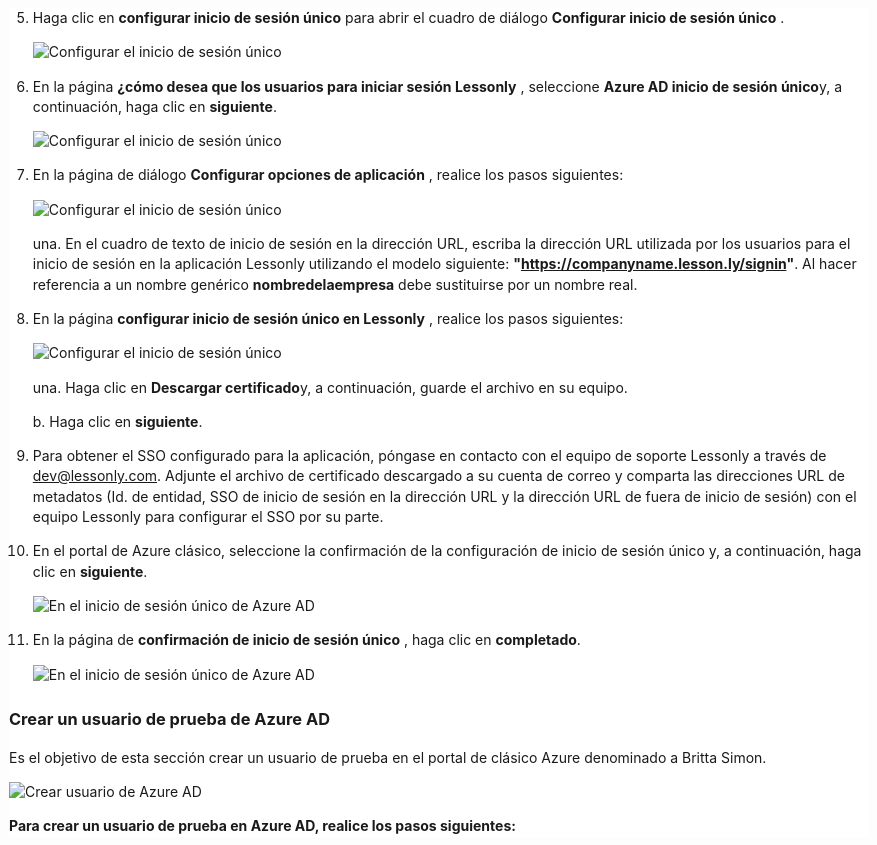 5. Haga clic en **configurar inicio de sesión único** para abrir el cuadro de diálogo **Configurar inicio de sesión único** .

    ![Configurar el inicio de sesión único][6] 

6. En la página **¿cómo desea que los usuarios para iniciar sesión Lessonly** , seleccione **Azure AD inicio de sesión único**y, a continuación, haga clic en **siguiente**.

    ![Configurar el inicio de sesión único](./media/active-directory-saas-lessonly-tutorial/tutorial_lessonly_03.png) 

7. En la página de diálogo **Configurar opciones de aplicación** , realice los pasos siguientes:
 
    ![Configurar el inicio de sesión único](./media/active-directory-saas-lessonly-tutorial/tutorial_lessonly_04.png) 


    una. En el cuadro de texto de inicio de sesión en la dirección URL, escriba la dirección URL utilizada por los usuarios para el inicio de sesión en la aplicación Lessonly utilizando el modelo siguiente: **"https://companyname.lesson.ly/signin"**. Al hacer referencia a un nombre genérico **nombredelaempresa** debe sustituirse por un nombre real.


8. En la página **configurar inicio de sesión único en Lessonly** , realice los pasos siguientes:

    ![Configurar el inicio de sesión único](./media/active-directory-saas-lessonly-tutorial/tutorial_lessonly_05.png) 

    una. Haga clic en **Descargar certificado**y, a continuación, guarde el archivo en su equipo.

    b. Haga clic en **siguiente**.


9. Para obtener el SSO configurado para la aplicación, póngase en contacto con el equipo de soporte Lessonly a través de dev@lessonly.com. Adjunte el archivo de certificado descargado a su cuenta de correo y comparta las direcciones URL de metadatos (Id. de entidad, SSO de inicio de sesión en la dirección URL y la dirección URL de fuera de inicio de sesión) con el equipo Lessonly para configurar el SSO por su parte.


10. En el portal de Azure clásico, seleccione la confirmación de la configuración de inicio de sesión único y, a continuación, haga clic en **siguiente**.

    ![En el inicio de sesión único de Azure AD][10]

11. En la página de **confirmación de inicio de sesión único** , haga clic en **completado**.  
  
    ![En el inicio de sesión único de Azure AD][11]




### <a name="creating-an-azure-ad-test-user"></a>Crear un usuario de prueba de Azure AD
Es el objetivo de esta sección crear un usuario de prueba en el portal de clásico Azure denominado a Britta Simon.


![Crear usuario de Azure AD][20]

**Para crear un usuario de prueba en Azure AD, realice los pasos siguientes:**


[1]: ./media/active-directory-saas-lessonly-tutorial/tutorial_general_01.png
[2]: ./media/active-directory-saas-lessonly-tutorial/tutorial_general_02.png
[3]: ./media/active-directory-saas-lessonly-tutorial/tutorial_general_03.png
[4]: ./media/active-directory-saas-lessonly-tutorial/tutorial_general_04.png
[6]: ./media/active-directory-saas-lessonly-tutorial/tutorial_general_05.png
[10]: ./media/active-directory-saas-lessonly-tutorial/tutorial_general_06.png
[11]: ./media/active-directory-saas-lessonly-tutorial/tutorial_general_07.png
[20]: ./media/active-directory-saas-lessonly-tutorial/tutorial_general_100.png
[200]: ./media/active-directory-saas-lessonly-tutorial/tutorial_general_200.png
[201]: ./media/active-directory-saas-lessonly-tutorial/tutorial_general_201.png
[203]: ./media/active-directory-saas-lessonly-tutorial/tutorial_general_203.png
[204]: ./media/active-directory-saas-lessonly-tutorial/tutorial_general_204.png
[205]: ./media/active-directory-saas-lessonly-tutorial/tutorial_general_205.png